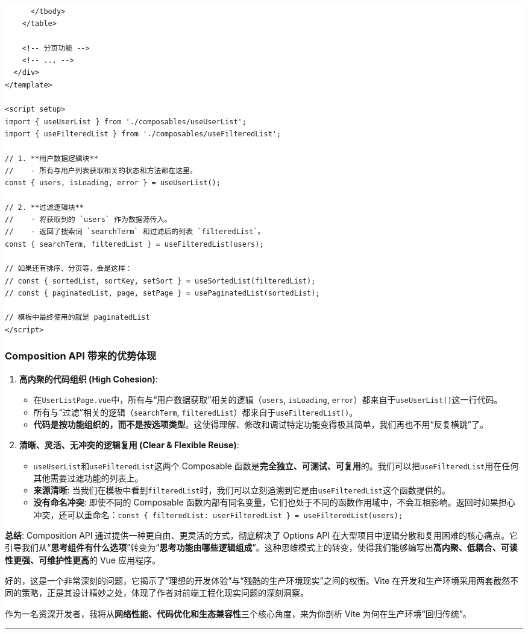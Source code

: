 ```vue
      </tbody>
    </table>

    <!-- 分页功能 -->
    <!-- ... -->
  </div>
</template>

<script setup>
import { useUserList } from './composables/useUserList';
import { useFilteredList } from './composables/useFilteredList';

// 1. **用户数据逻辑块**
//    - 所有与用户列表获取相关的状态和方法都在这里。
const { users, isLoading, error } = useUserList();

// 2. **过滤逻辑块**
//    - 将获取到的 `users` 作为数据源传入。
//    - 返回了搜索词 `searchTerm` 和过滤后的列表 `filteredList`。
const { searchTerm, filteredList } = useFilteredList(users);

// 如果还有排序、分页等，会是这样：
// const { sortedList, sortKey, setSort } = useSortedList(filteredList);
// const { paginatedList, page, setPage } = usePaginatedList(sortedList);

// 模板中最终使用的就是 paginatedList
</script>
```

### Composition API 带来的优势体现

1.  **高内聚的代码组织 (High Cohesion)**:

    - 在`UserListPage.vue`中，所有与“用户数据获取”相关的逻辑（`users`, `isLoading`, `error`）都来自于`useUserList()`这一行代码。
    - 所有与“过滤”相关的逻辑（`searchTerm`, `filteredList`）都来自于`useFilteredList()`。
    - **代码是按功能组织的，而不是按选项类型**。这使得理解、修改和调试特定功能变得极其简单，我们再也不用“反复横跳”了。

2.  **清晰、灵活、无冲突的逻辑复用 (Clear & Flexible Reuse)**:
    - `useUserList`和`useFilteredList`这两个 Composable 函数是**完全独立、可测试、可复用**的。我们可以把`useFilteredList`用在任何其他需要过滤功能的列表上。
    - **来源清晰**: 当我们在模板中看到`filteredList`时，我们可以立刻追溯到它是由`useFilteredList`这个函数提供的。
    - **没有命名冲突**: 即使不同的 Composable 函数内部有同名变量，它们也处于不同的函数作用域中，不会互相影响。返回时如果担心冲突，还可以重命名：`const { filteredList: userFilteredList } = useFilteredList(users);`

**总结**:
Composition API 通过提供一种更自由、更灵活的方式，彻底解决了 Options API 在大型项目中逻辑分散和复用困难的核心痛点。它引导我们从“**思考组件有什么选项**”转变为“**思考功能由哪些逻辑组成**”。这种思维模式上的转变，使得我们能够编写出**高内聚、低耦合、可读性更强、可维护性更高**的 Vue 应用程序。

好的，这是一个非常深刻的问题，它揭示了“理想的开发体验”与“残酷的生产环境现实”之间的权衡。Vite 在开发和生产环境采用两套截然不同的策略，正是其设计精妙之处，体现了作者对前端工程化现实问题的深刻洞察。

作为一名资深开发者，我将从**网络性能、代码优化和生态兼容性**三个核心角度，来为你剖析 Vite 为何在生产环境“回归传统”。

---